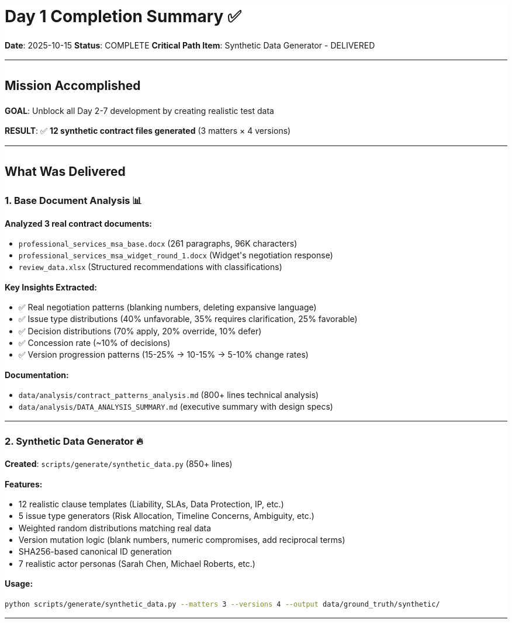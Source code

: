 # Day 1 Completion Summary ✅

**Date**: 2025-10-15
**Status**: COMPLETE
**Critical Path Item**: Synthetic Data Generator - DELIVERED

---

## Mission Accomplished

**GOAL**: Unblock all Day 2-7 development by creating realistic test data

**RESULT**: ✅ **12 synthetic contract files generated** (3 matters × 4 versions)

---

## What Was Delivered

### 1. Base Document Analysis 📊

**Analyzed 3 real contract documents:**
- `professional_services_msa_base.docx` (261 paragraphs, 96K characters)
- `professional_services_msa_widget_round_1.docx` (Widget's negotiation response)
- `review_data.xlsx` (Structured recommendations with classifications)

**Key Insights Extracted:**
- ✅ Real negotiation patterns (blanking numbers, deleting expansive language)
- ✅ Issue type distributions (40% unfavorable, 35% requires clarification, 25% favorable)
- ✅ Decision distributions (70% apply, 20% override, 10% defer)
- ✅ Concession rate (~10% of decisions)
- ✅ Version progression patterns (15-25% → 10-15% → 5-10% change rates)

**Documentation:**
- `data/analysis/contract_patterns_analysis.md` (800+ lines technical analysis)
- `data/analysis/DATA_ANALYSIS_SUMMARY.md` (executive summary with design specs)

---

### 2. Synthetic Data Generator 🔥

**Created**: `scripts/generate/synthetic_data.py` (850+ lines)

**Features:**
- 12 realistic clause templates (Liability, SLAs, Data Protection, IP, etc.)
- 5 issue type generators (Risk Allocation, Timeline Concerns, Ambiguity, etc.)
- Weighted random distributions matching real data
- Version mutation logic (blank numbers, numeric compromises, add reciprocal terms)
- SHA256-based canonical ID generation
- 7 realistic actor personas (Sarah Chen, Michael Roberts, etc.)

**Usage:**
```bash
python scripts/generate/synthetic_data.py --matters 3 --versions 4 --output data/ground_truth/synthetic/
```

---